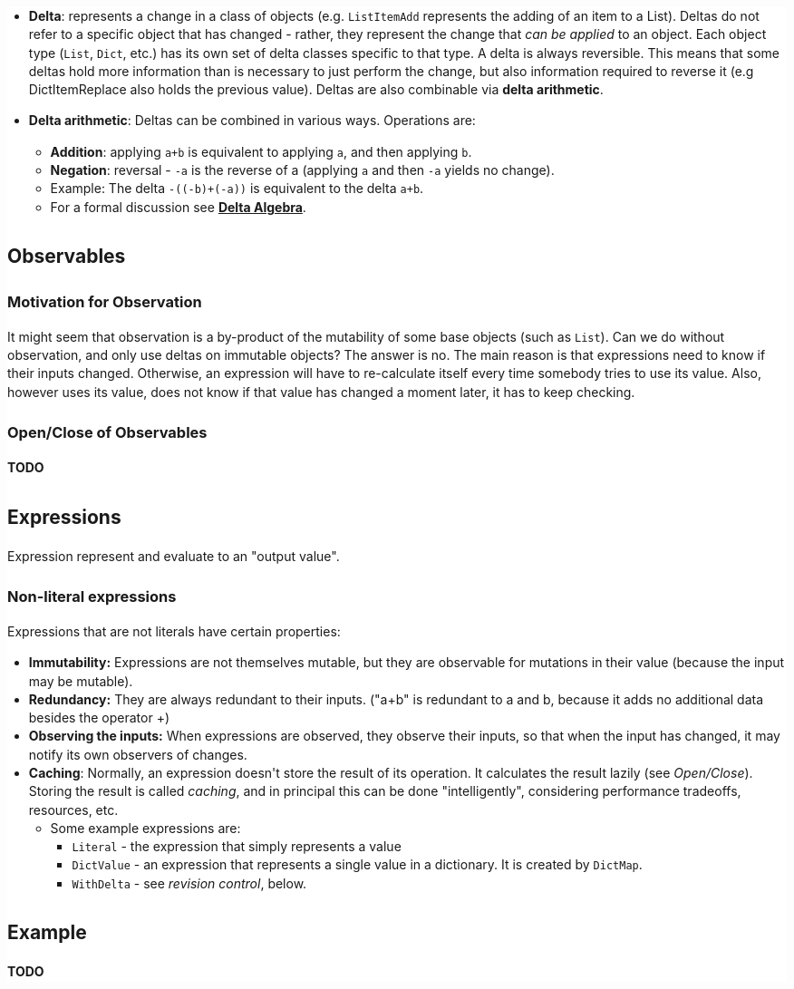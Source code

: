   * **Delta**: represents a change in a class of objects (e.g. `ListItemAdd` represents the adding of an item to a List). Deltas do not refer to a specific object that has changed - rather, they represent the change that _can be applied_ to an object. Each object type (`List`, `Dict`, etc.) has its own set of delta classes specific to that type. A delta is always reversible. This means that some deltas hold more information than is necessary to just perform the change, but also information required to reverse it (e.g DictItemReplace also holds the previous value).  Deltas are also combinable via **delta arithmetic**.

  * **Delta arithmetic**: Deltas can be combined in various ways. Operations are:
    * **Addition**: applying `a+b` is equivalent to applying `a`, and then applying `b`.
    * **Negation**: reversal - `-a` is the reverse of a (applying `a` and then `-a` yields no change).
    * Example: The delta `-((-b)+(-a))` is equivalent to the delta `a+b`.
    * For a formal discussion see **[Delta Algebra](DeltaAlgebra.md)**.

## Observables ##
### Motivation for Observation ###
It might seem that observation is a by-product of the mutability of some base objects (such as `List`). Can we do without observation, and only use deltas on immutable objects? The answer is no. The main reason is that expressions need to know if their inputs changed. Otherwise, an expression will have to re-calculate itself every time somebody tries to use its value. Also, however uses its value, does not know if that value has changed a moment later, it has to keep checking.

### Open/Close of Observables ###
**TODO**

## Expressions ##

Expression represent and evaluate to an "output value".

### Non-literal expressions ###

Expressions that are not literals have certain properties:

  * **Immutability:** Expressions are not themselves mutable, but they are observable for mutations in their value (because the input may be mutable).
  * **Redundancy:** They are always redundant to their inputs. ("a+b" is redundant to a and b, because it adds no additional data besides the operator +)
  * **Observing the inputs:** When expressions are observed, they observe their inputs, so that when the input has changed, it may notify its own observers of changes.
  * **Caching**: Normally, an expression doesn't store the result of its operation. It calculates the result lazily (see _Open/Close_). Storing the result is called _caching_, and in principal this can be done "intelligently", considering performance tradeoffs, resources, etc.
    * Some example expressions are:
      * `Literal` - the expression that simply represents a value
      * `DictValue` - an expression that represents a single value in a dictionary. It is created by `DictMap`.
      * `WithDelta` - see _revision control_, below.

## Example ##
**TODO**
